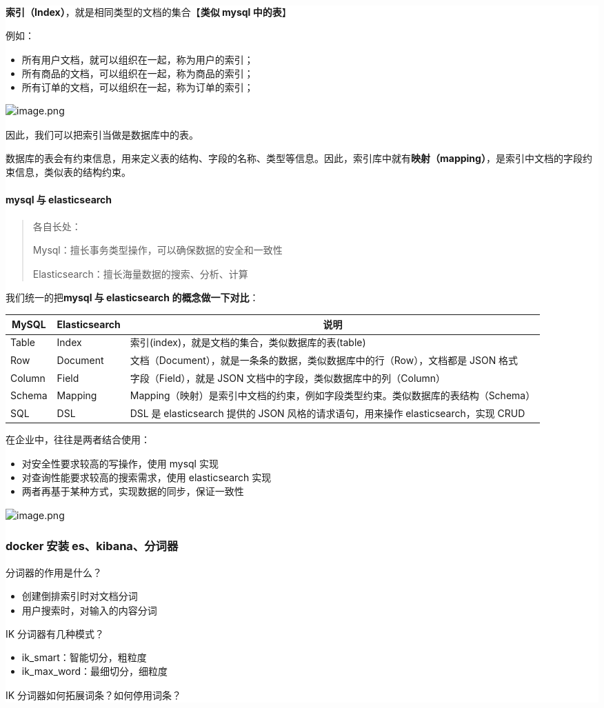 **索引（Index）**，就是相同类型的文档的集合【**类似 mysql 中的表**】

例如：

- 所有用户文档，就可以组织在一起，称为用户的索引；
- 所有商品的文档，可以组织在一起，称为商品的索引；
- 所有订单的文档，可以组织在一起，称为订单的索引；

![image.png](https://image.oyyp.top/pc/202311231708959.png)

因此，我们可以把索引当做是数据库中的表。

数据库的表会有约束信息，用来定义表的结构、字段的名称、类型等信息。因此，索引库中就有**映射（mapping）**，是索引中文档的字段约束信息，类似表的结构约束。

#### mysql 与 elasticsearch

> 各自长处：
>
> Mysql：擅长事务类型操作，可以确保数据的安全和一致性
>
> Elasticsearch：擅长海量数据的搜索、分析、计算

我们统一的把**mysql 与 elasticsearch 的概念做一下对比**：

| **MySQL** | **Elasticsearch** | **说明**                                                                           |
| --------- | ----------------- | ---------------------------------------------------------------------------------- |
| Table     | Index             | 索引(index)，就是文档的集合，类似数据库的表(table)                                 |
| Row       | Document          | 文档（Document），就是一条条的数据，类似数据库中的行（Row），文档都是 JSON 格式    |
| Column    | Field             | 字段（Field），就是 JSON 文档中的字段，类似数据库中的列（Column）                  |
| Schema    | Mapping           | Mapping（映射）是索引中文档的约束，例如字段类型约束。类似数据库的表结构（Schema）  |
| SQL       | DSL               | DSL 是 elasticsearch 提供的 JSON 风格的请求语句，用来操作 elasticsearch，实现 CRUD |

在企业中，往往是两者结合使用：

- 对安全性要求较高的写操作，使用 mysql 实现
- 对查询性能要求较高的搜索需求，使用 elasticsearch 实现
- 两者再基于某种方式，实现数据的同步，保证一致性

![image.png](https://image.oyyp.top/pc/202311231710882.png)

### docker 安装 es、kibana、分词器

分词器的作用是什么？

- 创建倒排索引时对文档分词
- 用户搜索时，对输入的内容分词

IK 分词器有几种模式？

- ik_smart：智能切分，粗粒度
- ik_max_word：最细切分，细粒度

IK 分词器如何拓展词条？如何停用词条？
